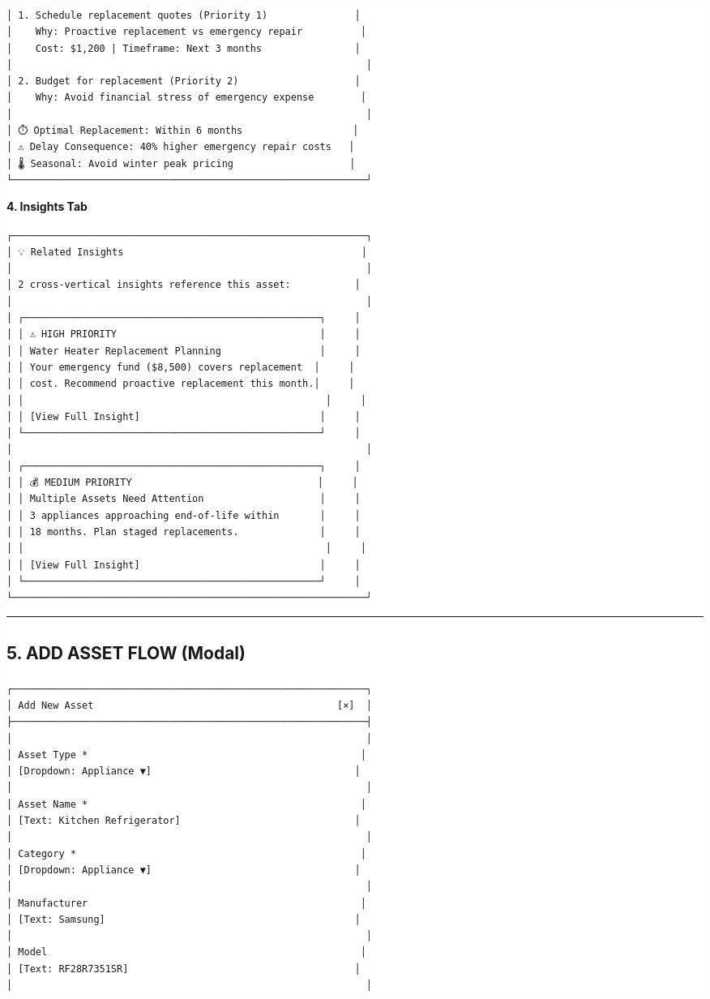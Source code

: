 ```
│ 1. Schedule replacement quotes (Priority 1)               │
│    Why: Proactive replacement vs emergency repair          │
│    Cost: $1,200 | Timeframe: Next 3 months                │
│                                                             │
│ 2. Budget for replacement (Priority 2)                    │
│    Why: Avoid financial stress of emergency expense        │
│                                                             │
│ ⏱️ Optimal Replacement: Within 6 months                   │
│ ⚠️ Delay Consequence: 40% higher emergency repair costs   │
│ 🌡️ Seasonal: Avoid winter peak pricing                    │
└─────────────────────────────────────────────────────────────┘
```

**4. Insights Tab**
```
┌─────────────────────────────────────────────────────────────┐
│ 💡 Related Insights                                         │
│                                                             │
│ 2 cross-vertical insights reference this asset:           │
│                                                             │
│ ┌───────────────────────────────────────────────────┐     │
│ │ ⚠️ HIGH PRIORITY                                   │     │
│ │ Water Heater Replacement Planning                 │     │
│ │ Your emergency fund ($8,500) covers replacement  │     │
│ │ cost. Recommend proactive replacement this month.│     │
│ │                                                    │     │
│ │ [View Full Insight]                               │     │
│ └───────────────────────────────────────────────────┘     │
│                                                             │
│ ┌───────────────────────────────────────────────────┐     │
│ │ 💰 MEDIUM PRIORITY                                │     │
│ │ Multiple Assets Need Attention                    │     │
│ │ 3 appliances approaching end-of-life within       │     │
│ │ 18 months. Plan staged replacements.              │     │
│ │                                                    │     │
│ │ [View Full Insight]                               │     │
│ └───────────────────────────────────────────────────┘     │
└─────────────────────────────────────────────────────────────┘
```

---

## 5. ADD ASSET FLOW (Modal)

```
┌─────────────────────────────────────────────────────────────┐
│ Add New Asset                                          [×]  │
├─────────────────────────────────────────────────────────────┤
│                                                             │
│ Asset Type *                                               │
│ [Dropdown: Appliance ▼]                                   │
│                                                             │
│ Asset Name *                                               │
│ [Text: Kitchen Refrigerator]                              │
│                                                             │
│ Category *                                                 │
│ [Dropdown: Appliance ▼]                                   │
│                                                             │
│ Manufacturer                                               │
│ [Text: Samsung]                                           │
│                                                             │
│ Model                                                      │
│ [Text: RF28R7351SR]                                       │
│                                                             │
```
